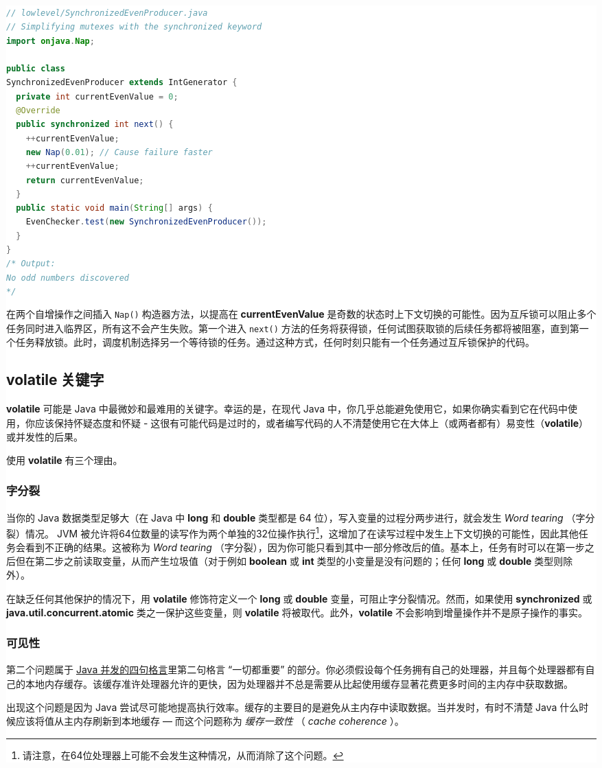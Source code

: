```java
// lowlevel/SynchronizedEvenProducer.java
// Simplifying mutexes with the synchronized keyword
import onjava.Nap;

public class
SynchronizedEvenProducer extends IntGenerator {
  private int currentEvenValue = 0;
  @Override
  public synchronized int next() {
    ++currentEvenValue;
    new Nap(0.01); // Cause failure faster
    ++currentEvenValue;
    return currentEvenValue;
  }
  public static void main(String[] args) {
    EvenChecker.test(new SynchronizedEvenProducer());
  }
}
/* Output:
No odd numbers discovered
*/
```

在两个自增操作之间插入 `Nap()` 构造器方法，以提高在 **currentEvenValue** 是奇数的状态时上下文切换的可能性。因为互斥锁可以阻止多个任务同时进入临界区，所有这不会产生失败。第一个进入 `next()` 方法的任务将获得锁，任何试图获取锁的后续任务都将被阻塞，直到第一个任务释放锁。此时，调度机制选择另一个等待锁的任务。通过这种方式，任何时刻只能有一个任务通过互斥锁保护的代码。


## volatile 关键字

**volatile** 可能是 Java 中最微妙和最难用的关键字。幸运的是，在现代 Java 中，你几乎总能避免使用它，如果你确实看到它在代码中使用，你应该保持怀疑态度和怀疑 - 这很有可能代码是过时的，或者编写代码的人不清楚使用它在大体上（或两者都有）易变性（**volatile**） 或并发性的后果。

使用 **volatile** 有三个理由。

### 字分裂

当你的 Java 数据类型足够大（在 Java 中 **long** 和 **double** 类型都是 64 位），写入变量的过程分两步进行，就会发生 *Word tearing* （字分裂）情况。 JVM 被允许将64位数量的读写作为两个单独的32位操作执行[^3]，这增加了在读写过程中发生上下文切换的可能性，因此其他任务会看到不正确的结果。这被称为 *Word tearing* （字分裂），因为你可能只看到其中一部分修改后的值。基本上，任务有时可以在第一步之后但在第二步之前读取变量，从而产生垃圾值（对于例如 **boolean** 或 **int** 类型的小变量是没有问题的；任何 **long** 或 **double** 类型则除外）。

在缺乏任何其他保护的情况下，用 **volatile** 修饰符定义一个 **long** 或 **double** 变量，可阻止字分裂情况。然而，如果使用 **synchronized** 或 **java.util.concurrent.atomic** 类之一保护这些变量，则 **volatile** 将被取代。此外，**volatile** 不会影响到增量操作并不是原子操作的事实。

### 可见性

第二个问题属于 [Java 并发的四句格言](./24-Concurrent-Programming.md#四句格言)里第二句格言 “一切都重要” 的部分。你必须假设每个任务拥有自己的处理器，并且每个处理器都有自己的本地内存缓存。该缓存准许处理器允许的更快，因为处理器并不总是需要从比起使用缓存显著花费更多时间的主内存中获取数据。

出现这个问题是因为 Java 尝试尽可能地提高执行效率。缓存的主要目的是避免从主内存中读取数据。当并发时，有时不清楚 Java 什么时候应该将值从主内存刷新到本地缓存 — 而这个问题称为 *缓存一致性* （ *cache coherence* ）。


[^1]: 在某些平台上，特别是 Windows ，默认值可能非常难以查明。你可以使用 -Xss 标志调整堆栈大小。
[^2]: 引自 Brian Goetz, Java Concurrency in Practice 一书的作者 , 该书由 Brian Goetz, Tim Peierls, Joshua Bloch, Joseph Bowbeer, David Holmes, and Doug Lea 联合著作 (Addison-Wesley 出版社, 2006)。↩
[^3]: 请注意，在64位处理器上可能不会发生这种情况，从而消除了这个问题。
[^4]: 这个测试的推论是，“如果某人表示线程是容易并且简单的，请确保这个人没有对你的项目做出重要的决策。如果那个人已经做出，那么你就已经陷入麻烦之中了。”
[^5]: 这在即将产生的 C++ 的标准中得到了补救。